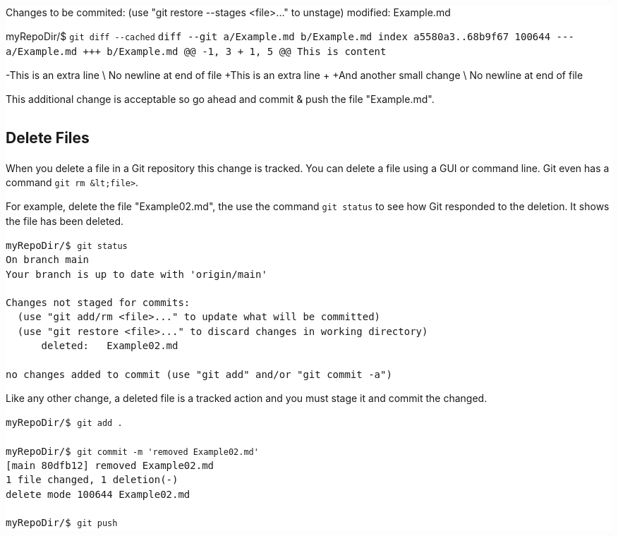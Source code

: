 Changes to be commited:
  (use "git restore --stages &lt;file>..." to unstage)
    modified: Example.md

myRepoDir/$ <code>git diff --cached</code>
<samp>diff --git a/Example.md b/Example.md
index a5580a3..68b9f67 100644
--- a/Example.md
+++ b/Example.md
@@ -1, 3 + 1, 5 @@
This is content

-This is an extra line
\ No newline at end of file
+This is an extra line
+
+And another small change
\ No newline at end of file
</samp>
</pre>


This additional change is acceptable so go ahead and commit & push the file "Example.md".


## Delete Files
When you delete a file in a Git repository this change is tracked. You can delete a file using a GUI or command line. Git even has a command `git rm &lt;file>`.

For example, delete the file "Example02.md", the use the command `git status` to see how Git responded to the deletion. It shows the file has been deleted.
<pre>
myRepoDir/$ <code>git status</code>
On branch main
Your branch is up to date with 'origin/main'

Changes not staged for commits:
  (use "git add/rm &lt;file>..." to update what will be committed)
  (use "git restore &lt;file>..." to discard changes in working directory)
      deleted:   Example02.md

no changes added to commit (use "git add" and/or "git commit -a")
</pre>


Like any other change, a deleted file is a tracked action and you must stage it and commit the changed.
<pre>
myRepoDir/$ <code>git add .</code>

myRepoDir/$ <code>git commit -m 'removed Example02.md'</code>
<samp>[main 80dfb12] removed Example02.md
1 file changed, 1 deletion(-)
delete mode 100644 Example02.md
</samp>
myRepoDir/$ <code>git push</code>
</pre>
